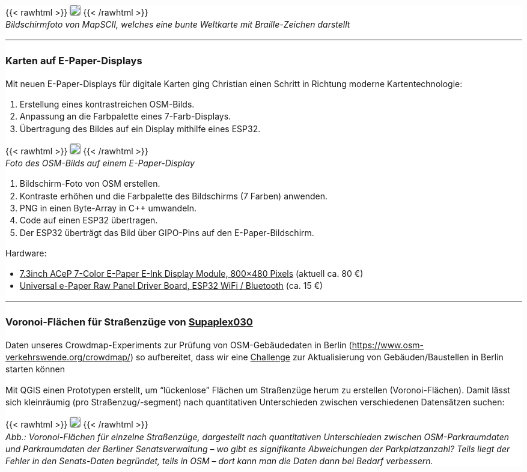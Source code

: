 {{< rawhtml >}}
<a><img src="/news/images/2024-11-04_hackweekend_mapscii.png" width="800" style="border: 1px solid #808080; border-radius: 3px;"/></a>
{{< /rawhtml >}}    
*Bildschirmfoto von MapSCII, welches eine bunte Weltkarte mit Braille-Zeichen darstellt*

---
### Karten auf E-Paper-Displays

Mit neuen E-Paper-Displays für digitale Karten ging Christian einen Schritt in Richtung moderne Kartentechnologie:

1. Erstellung eines kontrastreichen OSM-Bilds.
2. Anpassung an die Farbpalette eines 7-Farb-Displays.
3. Übertragung des Bildes auf ein Display mithilfe eines ESP32.

{{< rawhtml >}}
<a><img src="/news/images/2024-11-04_hackweekend_epaper.jpg" width="800" style="border: 1px solid #808080; border-radius: 3px;"/></a>
{{< /rawhtml >}}    
*Foto des OSM-Bilds auf einem E-Paper-Display*


1. Bildschirm-Foto von OSM erstellen.
2. Kontraste erhöhen und die Farbpalette des Bildschirms (7 Farben) anwenden.
3. PNG in einen Byte-Array in C++ umwandeln.
4. Code auf einen ESP32 übertragen.
5. Der ESP32 überträgt das Bild über GIPO-Pins auf den E-Paper-Bildschirm.

Hardware:
* [7.3inch ACeP 7-Color E-Paper E-Ink Display Module, 800×480 Pixels](https://www.waveshare.com/7.3inch-e-paper-hat-f.htm) (aktuell ca. 80 €)
* [Universal e-Paper Raw Panel Driver Board, ESP32 WiFi / Bluetooth](https://www.waveshare.com/e-paper-esp32-driver-board.htm) (ca. 15 €)

---
### Voronoi-Flächen für Straßenzüge von [Supaplex030](https://www.openstreetmap.org/user/Supaplex030)

Daten unseres Crowdmap-Experiments zur Prüfung von OSM-Gebäudedaten in Berlin (https://www.osm-verkehrswende.org/crowdmap/) so aufbereitet, dass wir eine [Challenge](https://tasks.openstreetmap.us/projects/704/) zur Aktualisierung von Gebäuden/Baustellen in Berlin starten können

Mit QGIS einen Prototypen erstellt, um “lückenlose” Flächen um  Straßenzüge herum zu erstellen (Voronoi-Flächen). Damit lässt sich  kleinräumig (pro Straßenzug/-segment) nach quantitativen Unterschieden  zwischen verschiedenen Datensätzen suchen:

{{< rawhtml >}}
<a><img src="/news/images/2024-11-04_hackweekend_voronoi.png" width="800" style="border: 1px solid #808080; border-radius: 3px;"/></a>
{{< /rawhtml >}}       
*Abb.: Voronoi-Flächen für einzelne Straßenzüge, dargestellt nach  quantitativen Unterschieden zwischen OSM-Parkraumdaten und Parkraumdaten der Berliner Senatsverwaltung – wo gibt es signifikante Abweichungen  der Parkplatzanzahl? Teils liegt der Fehler in den Senats-Daten  begründet, teils in OSM – dort kann man die Daten dann bei Bedarf  verbessern.*
